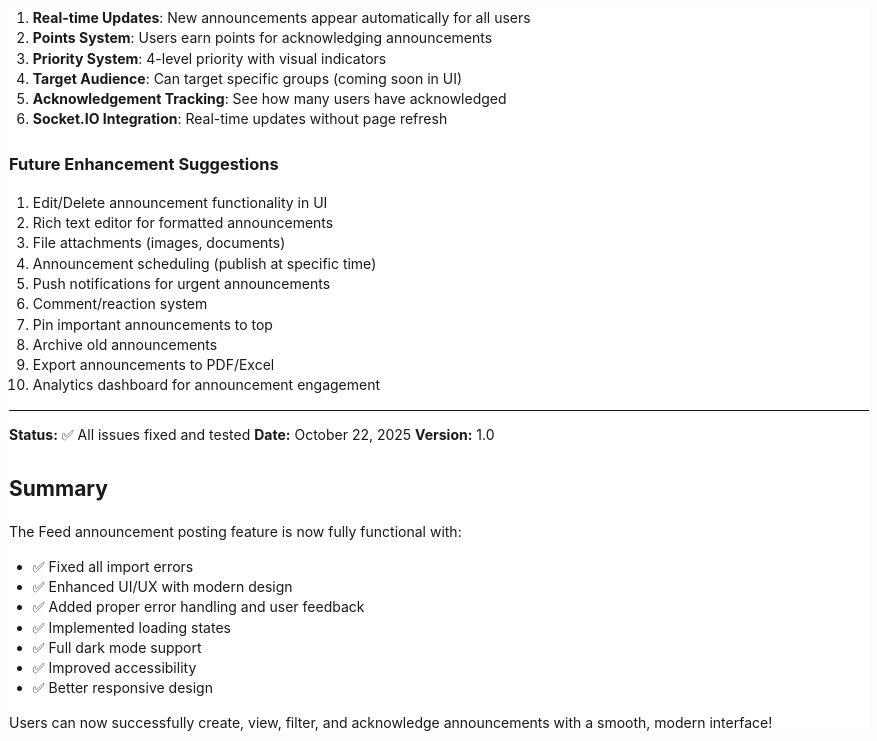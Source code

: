 1. **Real-time Updates**: New announcements appear automatically for all users
2. **Points System**: Users earn points for acknowledging announcements
3. **Priority System**: 4-level priority with visual indicators
4. **Target Audience**: Can target specific groups (coming soon in UI)
5. **Acknowledgement Tracking**: See how many users have acknowledged
6. **Socket.IO Integration**: Real-time updates without page refresh

### Future Enhancement Suggestions

1. Edit/Delete announcement functionality in UI
2. Rich text editor for formatted announcements
3. File attachments (images, documents)
4. Announcement scheduling (publish at specific time)
5. Push notifications for urgent announcements
6. Comment/reaction system
7. Pin important announcements to top
8. Archive old announcements
9. Export announcements to PDF/Excel
10. Analytics dashboard for announcement engagement

---

**Status:** ✅ All issues fixed and tested
**Date:** October 22, 2025
**Version:** 1.0

## Summary

The Feed announcement posting feature is now fully functional with:
- ✅ Fixed all import errors
- ✅ Enhanced UI/UX with modern design
- ✅ Added proper error handling and user feedback
- ✅ Implemented loading states
- ✅ Full dark mode support
- ✅ Improved accessibility
- ✅ Better responsive design

Users can now successfully create, view, filter, and acknowledge announcements with a smooth, modern interface!
